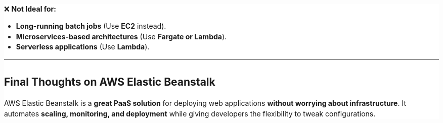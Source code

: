 ❌ **Not Ideal for:**  
- **Long-running batch jobs** (Use **EC2** instead).  
- **Microservices-based architectures** (Use **Fargate or Lambda**).  
- **Serverless applications** (Use **Lambda**).  

---

## **Final Thoughts on AWS Elastic Beanstalk**
AWS Elastic Beanstalk is a **great PaaS solution** for deploying web applications **without worrying about infrastructure**. It automates **scaling, monitoring, and deployment** while giving developers the flexibility to tweak configurations.  